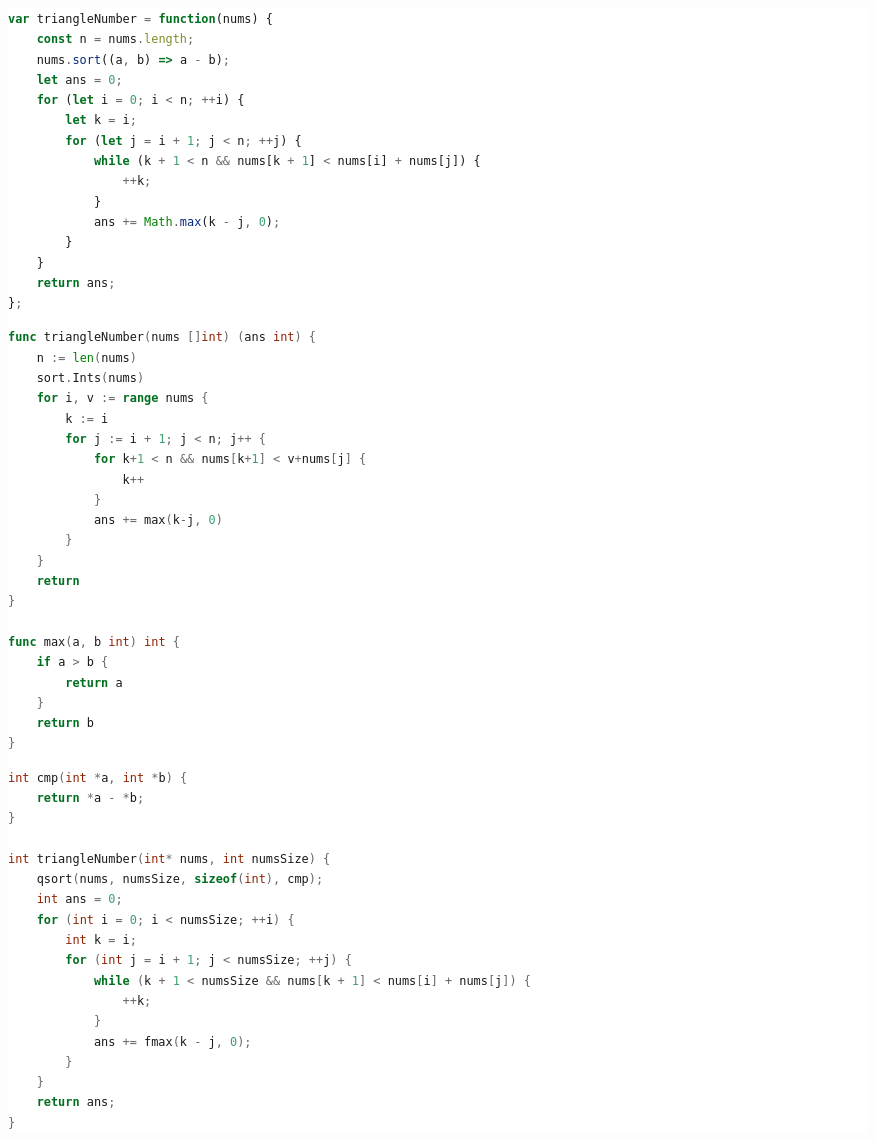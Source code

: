 ```JavaScript [sol2-JavaScript]
var triangleNumber = function(nums) {
    const n = nums.length;
    nums.sort((a, b) => a - b);
    let ans = 0;
    for (let i = 0; i < n; ++i) {
        let k = i;
        for (let j = i + 1; j < n; ++j) {
            while (k + 1 < n && nums[k + 1] < nums[i] + nums[j]) {
                ++k;
            }
            ans += Math.max(k - j, 0);
        }
    }
    return ans;
};
```

```go [sol2-Golang]
func triangleNumber(nums []int) (ans int) {
    n := len(nums)
    sort.Ints(nums)
    for i, v := range nums {
        k := i
        for j := i + 1; j < n; j++ {
            for k+1 < n && nums[k+1] < v+nums[j] {
                k++
            }
            ans += max(k-j, 0)
        }
    }
    return
}

func max(a, b int) int {
    if a > b {
        return a
    }
    return b
}
```

```C [sol2-C]
int cmp(int *a, int *b) {
    return *a - *b;
}

int triangleNumber(int* nums, int numsSize) {
    qsort(nums, numsSize, sizeof(int), cmp);
    int ans = 0;
    for (int i = 0; i < numsSize; ++i) {
        int k = i;
        for (int j = i + 1; j < numsSize; ++j) {
            while (k + 1 < numsSize && nums[k + 1] < nums[i] + nums[j]) {
                ++k;
            }
            ans += fmax(k - j, 0);
        }
    }
    return ans;
}
```
